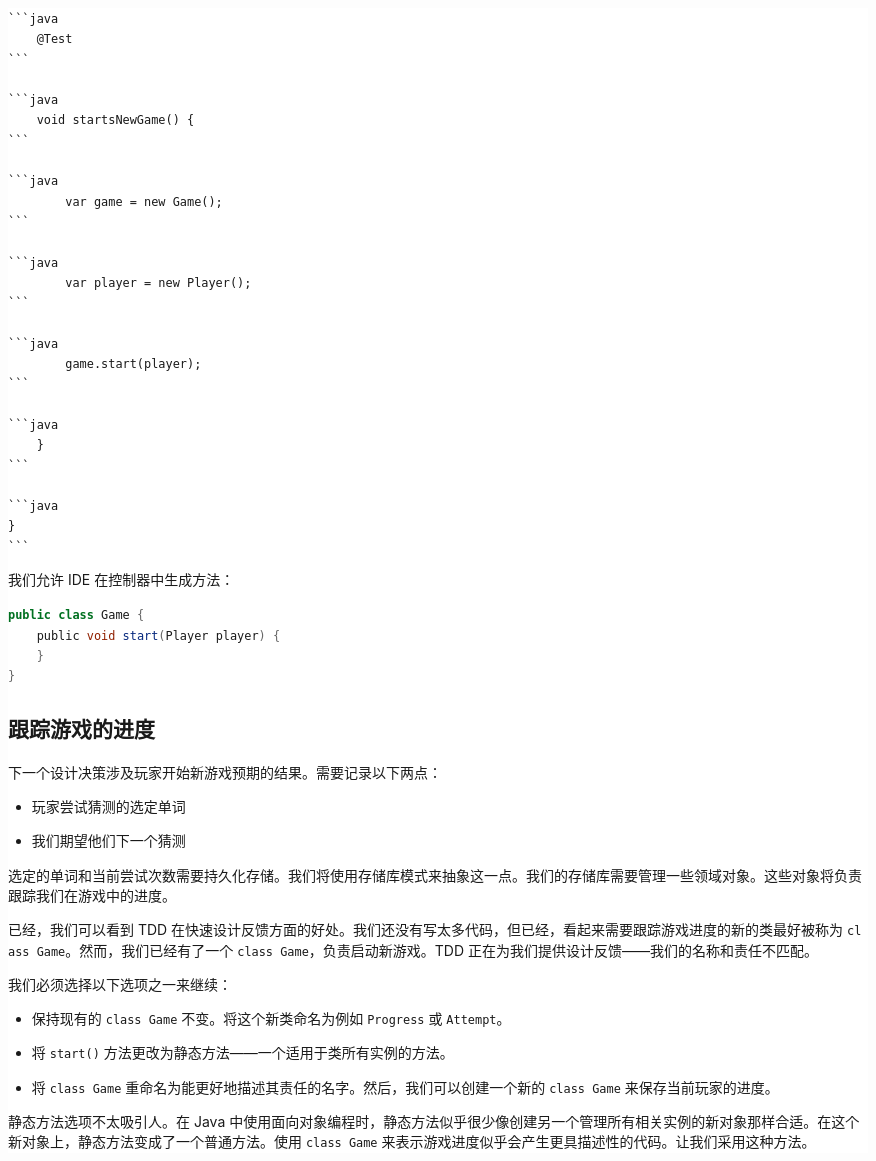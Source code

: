     ```java
        @Test
    ```

    ```java
        void startsNewGame() {
    ```

    ```java
            var game = new Game();
    ```

    ```java
            var player = new Player();
    ```

    ```java
            game.start(player);
    ```

    ```java
        }
    ```

    ```java
    }
    ```

我们允许 IDE 在控制器中生成方法：

```java
public class Game {
    public void start(Player player) {
    }
}
```

## 跟踪游戏的进度

下一个设计决策涉及玩家开始新游戏预期的结果。需要记录以下两点：

+   玩家尝试猜测的选定单词

+   我们期望他们下一个猜测

选定的单词和当前尝试次数需要持久化存储。我们将使用存储库模式来抽象这一点。我们的存储库需要管理一些领域对象。这些对象将负责跟踪我们在游戏中的进度。

已经，我们可以看到 TDD 在快速设计反馈方面的好处。我们还没有写太多代码，但已经，看起来需要跟踪游戏进度的新的类最好被称为 `class Game`。然而，我们已经有了一个 `class Game`，负责启动新游戏。TDD 正在为我们提供设计反馈——我们的名称和责任不匹配。

我们必须选择以下选项之一来继续：

+   保持现有的 `class Game` 不变。将这个新类命名为例如 `Progress` 或 `Attempt`。

+   将 `start()` 方法更改为静态方法——一个适用于类所有实例的方法。

+   将 `class Game` 重命名为能更好地描述其责任的名字。然后，我们可以创建一个新的 `class Game` 来保存当前玩家的进度。

静态方法选项不太吸引人。在 Java 中使用面向对象编程时，静态方法似乎很少像创建另一个管理所有相关实例的新对象那样合适。在这个新对象上，静态方法变成了一个普通方法。使用 `class Game` 来表示游戏进度似乎会产生更具描述性的代码。让我们采用这种方法。
